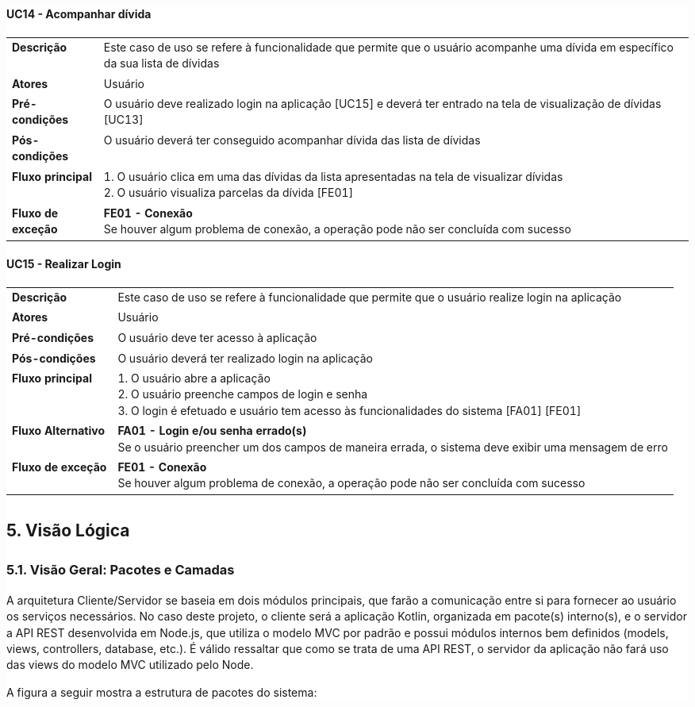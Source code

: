 
#### UC14 - Acompanhar dívida

|||
----- | ----- 
**Descrição** | Este caso de uso se refere à funcionalidade que permite que o usuário acompanhe uma dívida em específico da sua lista de dívidas |
**Atores** | Usuário |
**Pré-condições** | O usuário deve realizado login na aplicação [UC15] e deverá ter entrado na tela de visualização de dívidas [UC13] |
**Pós-condições** | O usuário deverá ter conseguido acompanhar dívida das lista de dívidas |
**Fluxo principal** | 1. O usuário clica em uma das dívidas da lista apresentadas na tela de visualizar dívidas <br> 2. O usuário visualiza parcelas da dívida [FE01]
**Fluxo de exceção** | **FE01 - Conexão** <br>Se houver algum problema de conexão, a operação pode não ser concluída com sucesso

#### UC15 - Realizar Login

|||
----- | ----- 
**Descrição** | Este caso de uso se refere à funcionalidade que permite que o usuário realize login na aplicação |
**Atores** | Usuário |
**Pré-condições** | O usuário deve ter acesso à aplicação |
**Pós-condições** | O usuário deverá ter realizado login na aplicação |
**Fluxo principal** | 1. O usuário abre a aplicação <br> 2. O usuário preenche campos de login e senha <br> 3. O login é efetuado e usuário tem acesso às funcionalidades do sistema [FA01] [FE01]
**Fluxo Alternativo** | **FA01 - Login e/ou senha errado(s)** <br> Se o usuário preencher um dos campos de maneira errada, o sistema deve exibir uma mensagem de erro
**Fluxo de exceção** | **FE01 - Conexão** <br>Se houver algum problema de conexão, a operação pode não ser concluída com sucesso


## 5. Visão Lógica

### 5.1. Visão Geral: Pacotes e Camadas

A arquitetura Cliente/Servidor se baseia em dois módulos principais, que farão a comunicação entre si para fornecer ao usuário os serviços necessários. No caso deste projeto, o cliente será a aplicação Kotlin, organizada em pacote(s) interno(s), e o servidor a API REST desenvolvida em Node.js, que utiliza o modelo MVC por padrão e possui módulos internos bem definidos (models, views, controllers, database, etc.). É válido ressaltar que como se trata de uma API REST, o servidor da aplicação não fará uso das views do modelo MVC utilizado pelo Node.

A figura a seguir mostra a estrutura de pacotes do sistema:

